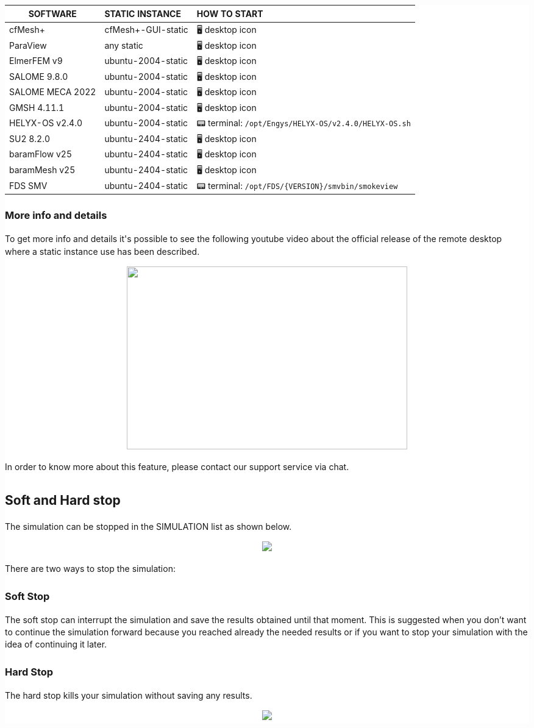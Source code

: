 
| SOFTWARE    | STATIC INSTANCE     | HOW TO START            |
| ----------- |:------------------- |:----------------------- |
| cfMesh+     | cfMesh+-GUI-static  | 🖥️ desktop icon         |
| ParaView    | any static          | 🖥️ desktop icon         |
| ElmerFEM v9 | ubuntu-2004-static  | 🖥️ desktop icon         |
| SALOME 9.8.0| ubuntu-2004-static  | 🖥️ desktop icon         |
| SALOME MECA 2022| ubuntu-2004-static | 🖥️ desktop icon         |
| GMSH 4.11.1     | ubuntu-2004-static | 🖥️ desktop icon         |
| HELYX-OS v2.4.0 | ubuntu-2004-static | 📟 terminal: `/opt/Engys/HELYX-OS/v2.4.0/HELYX-OS.sh` |
| SU2 8.2.0   | ubuntu-2404-static  | 🖥️ desktop icon         |
| baramFlow v25 | ubuntu-2404-static  | 🖥️ desktop icon         |
| baramMesh v25 | ubuntu-2404-static  | 🖥️ desktop icon         |
| FDS SMV       | ubuntu-2404-static  | 📟 terminal: `/opt/FDS/{VERSION}/smvbin/smokeview`  |

### More info and details
To get more info and details it's possible to see the following youtube video about the official release of the remote desktop where a static instance use has been described.

<p align="center">
   <a href="https://www.youtube.com/watch?v=uNq3D9jShEk"><img width="460" height="300" src="https://cfdfeaservice.it/wiki/cloud-hpc/images/YoutubeVideo.png"></a>
</p>

In order to know more about this feature, please contact our support service via chat.

## Soft and Hard stop
The simulation can be stopped in the SIMULATION list as shown below.

<p align="center">
   <img width="500" src="https://cfdfeaservice.it/wiki/cloud-hpc/images/FIG_18_stop_sim.png">
</p>
 
There are two ways to stop the simulation:

### Soft Stop
The soft stop can interrupt the simulation and save the results obtained until that moment. This is suggested when you don’t want to continue the simulation forward because you reached already the needed results or if you want to stop your simulation with the idea of continuing it later.

### Hard Stop
The hard stop kills your simulation without saving any results.

<p align="center">
   <img width="500" src="https://cfdfeaservice.it/wiki/cloud-hpc/images/FIG_19STOP.png">
</p>
